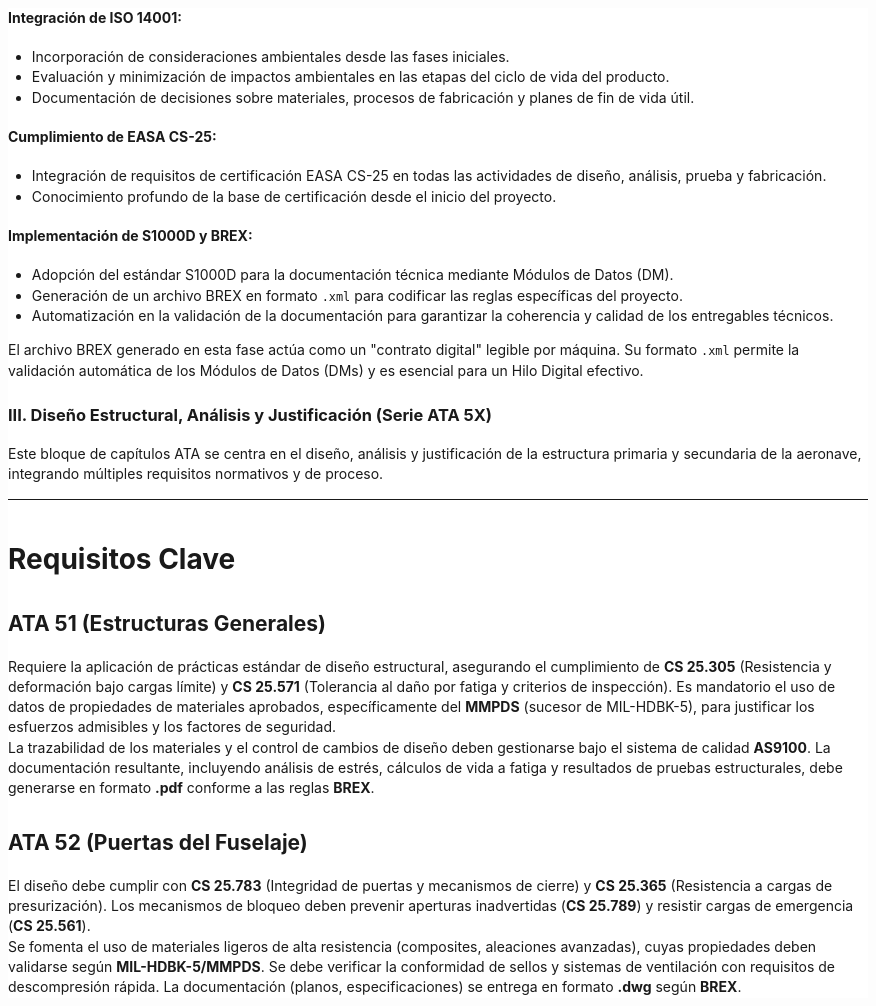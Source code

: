 #### Integración de ISO 14001:
- Incorporación de consideraciones ambientales desde las fases iniciales.
- Evaluación y minimización de impactos ambientales en las etapas del ciclo de vida del producto.
- Documentación de decisiones sobre materiales, procesos de fabricación y planes de fin de vida útil.

#### Cumplimiento de EASA CS-25:
- Integración de requisitos de certificación EASA CS-25 en todas las actividades de diseño, análisis, prueba y fabricación.
- Conocimiento profundo de la base de certificación desde el inicio del proyecto.

#### Implementación de S1000D y BREX:
- Adopción del estándar S1000D para la documentación técnica mediante Módulos de Datos (DM).
- Generación de un archivo BREX en formato `.xml` para codificar las reglas específicas del proyecto.
- Automatización en la validación de la documentación para garantizar la coherencia y calidad de los entregables técnicos.

El archivo BREX generado en esta fase actúa como un "contrato digital" legible por máquina. Su formato `.xml` permite la validación automática de los Módulos de Datos (DMs) y es esencial para un Hilo Digital efectivo.

### III. Diseño Estructural, Análisis y Justificación (Serie ATA 5X)

Este bloque de capítulos ATA se centra en el diseño, análisis y justificación de la estructura primaria y secundaria de la aeronave, integrando múltiples requisitos normativos y de proceso.

---

# Requisitos Clave

## ATA 51 (Estructuras Generales)
Requiere la aplicación de prácticas estándar de diseño estructural, asegurando el cumplimiento de **CS 25.305** (Resistencia y deformación bajo cargas límite) y **CS 25.571** (Tolerancia al daño por fatiga y criterios de inspección). Es mandatorio el uso de datos de propiedades de materiales aprobados, específicamente del **MMPDS** (sucesor de MIL-HDBK-5), para justificar los esfuerzos admisibles y los factores de seguridad.  
La trazabilidad de los materiales y el control de cambios de diseño deben gestionarse bajo el sistema de calidad **AS9100**. La documentación resultante, incluyendo análisis de estrés, cálculos de vida a fatiga y resultados de pruebas estructurales, debe generarse en formato **.pdf** conforme a las reglas **BREX**.

## ATA 52 (Puertas del Fuselaje)
El diseño debe cumplir con **CS 25.783** (Integridad de puertas y mecanismos de cierre) y **CS 25.365** (Resistencia a cargas de presurización). Los mecanismos de bloqueo deben prevenir aperturas inadvertidas (**CS 25.789**) y resistir cargas de emergencia (**CS 25.561**).  
Se fomenta el uso de materiales ligeros de alta resistencia (composites, aleaciones avanzadas), cuyas propiedades deben validarse según **MIL-HDBK-5/MMPDS**. Se debe verificar la conformidad de sellos y sistemas de ventilación con requisitos de descompresión rápida. La documentación (planos, especificaciones) se entrega en formato **.dwg** según **BREX**.
